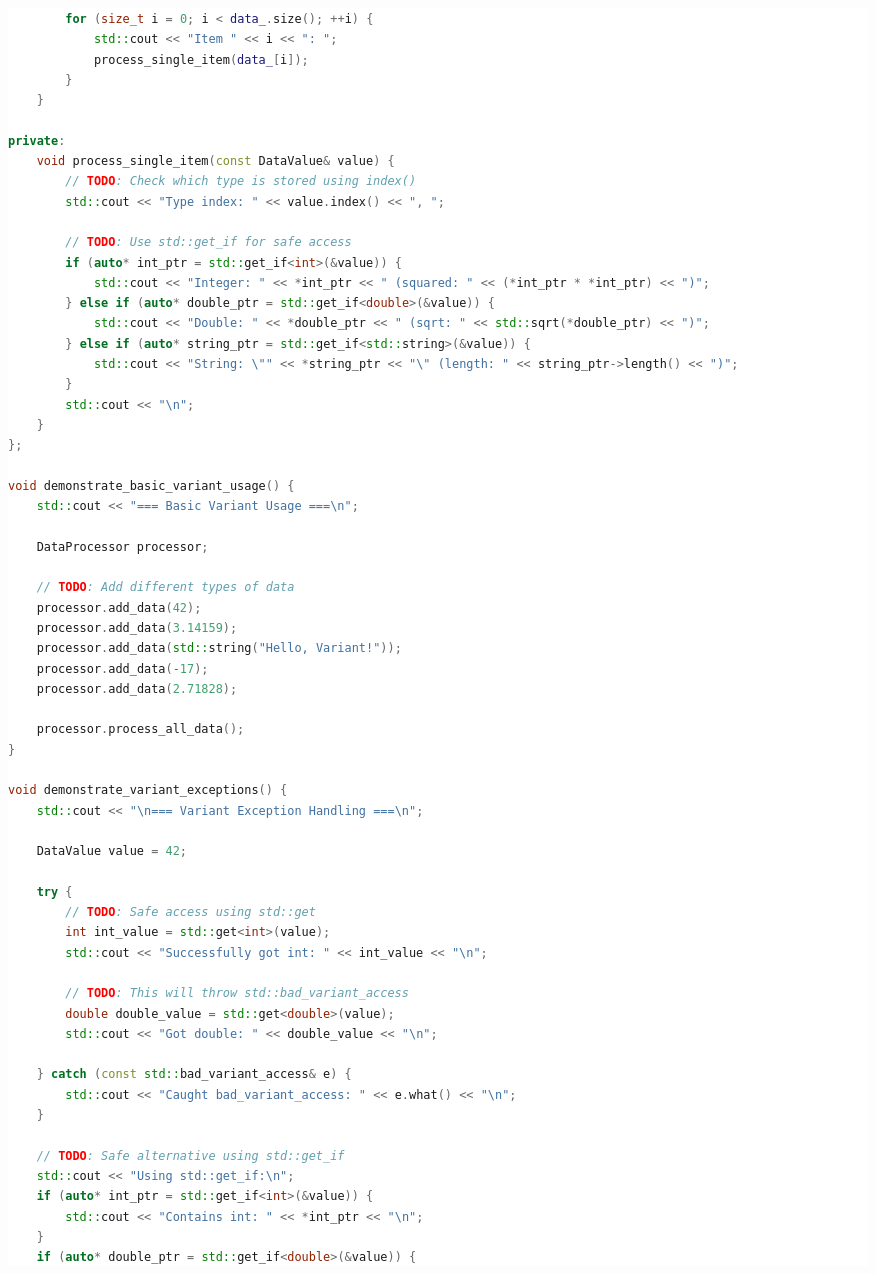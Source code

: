 ```cpp
        for (size_t i = 0; i < data_.size(); ++i) {
            std::cout << "Item " << i << ": ";
            process_single_item(data_[i]);
        }
    }
    
private:
    void process_single_item(const DataValue& value) {
        // TODO: Check which type is stored using index()
        std::cout << "Type index: " << value.index() << ", ";
        
        // TODO: Use std::get_if for safe access
        if (auto* int_ptr = std::get_if<int>(&value)) {
            std::cout << "Integer: " << *int_ptr << " (squared: " << (*int_ptr * *int_ptr) << ")";
        } else if (auto* double_ptr = std::get_if<double>(&value)) {
            std::cout << "Double: " << *double_ptr << " (sqrt: " << std::sqrt(*double_ptr) << ")";
        } else if (auto* string_ptr = std::get_if<std::string>(&value)) {
            std::cout << "String: \"" << *string_ptr << "\" (length: " << string_ptr->length() << ")";
        }
        std::cout << "\n";
    }
};

void demonstrate_basic_variant_usage() {
    std::cout << "=== Basic Variant Usage ===\n";
    
    DataProcessor processor;
    
    // TODO: Add different types of data
    processor.add_data(42);
    processor.add_data(3.14159);
    processor.add_data(std::string("Hello, Variant!"));
    processor.add_data(-17);
    processor.add_data(2.71828);
    
    processor.process_all_data();
}

void demonstrate_variant_exceptions() {
    std::cout << "\n=== Variant Exception Handling ===\n";
    
    DataValue value = 42;
    
    try {
        // TODO: Safe access using std::get
        int int_value = std::get<int>(value);
        std::cout << "Successfully got int: " << int_value << "\n";
        
        // TODO: This will throw std::bad_variant_access
        double double_value = std::get<double>(value);
        std::cout << "Got double: " << double_value << "\n";
        
    } catch (const std::bad_variant_access& e) {
        std::cout << "Caught bad_variant_access: " << e.what() << "\n";
    }
    
    // TODO: Safe alternative using std::get_if
    std::cout << "Using std::get_if:\n";
    if (auto* int_ptr = std::get_if<int>(&value)) {
        std::cout << "Contains int: " << *int_ptr << "\n";
    }
    if (auto* double_ptr = std::get_if<double>(&value)) {
```